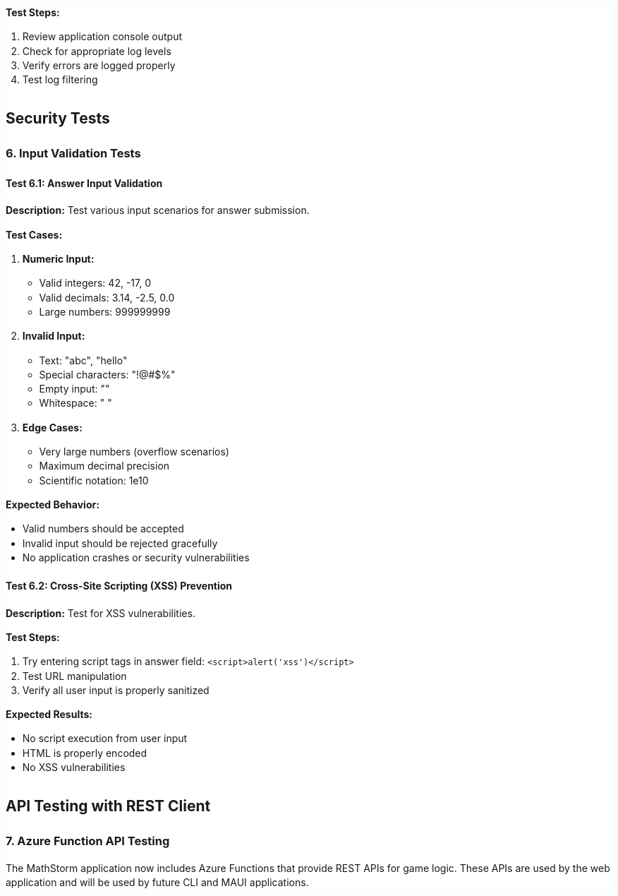 **Test Steps:**
1. Review application console output
2. Check for appropriate log levels
3. Verify errors are logged properly
4. Test log filtering

## Security Tests

### 6. Input Validation Tests

#### Test 6.1: Answer Input Validation
**Description:** Test various input scenarios for answer submission.

**Test Cases:**
1. **Numeric Input:**
   - Valid integers: 42, -17, 0
   - Valid decimals: 3.14, -2.5, 0.0
   - Large numbers: 999999999

2. **Invalid Input:**
   - Text: "abc", "hello"
   - Special characters: "!@#$%"
   - Empty input: ""
   - Whitespace: "   "

3. **Edge Cases:**
   - Very large numbers (overflow scenarios)
   - Maximum decimal precision
   - Scientific notation: 1e10

**Expected Behavior:**
- Valid numbers should be accepted
- Invalid input should be rejected gracefully
- No application crashes or security vulnerabilities

#### Test 6.2: Cross-Site Scripting (XSS) Prevention
**Description:** Test for XSS vulnerabilities.

**Test Steps:**
1. Try entering script tags in answer field: `<script>alert('xss')</script>`
2. Test URL manipulation
3. Verify all user input is properly sanitized

**Expected Results:**
- No script execution from user input
- HTML is properly encoded
- No XSS vulnerabilities

## API Testing with REST Client

### 7. Azure Function API Testing

The MathStorm application now includes Azure Functions that provide REST APIs for game logic. These APIs are used by the web application and will be used by future CLI and MAUI applications.
